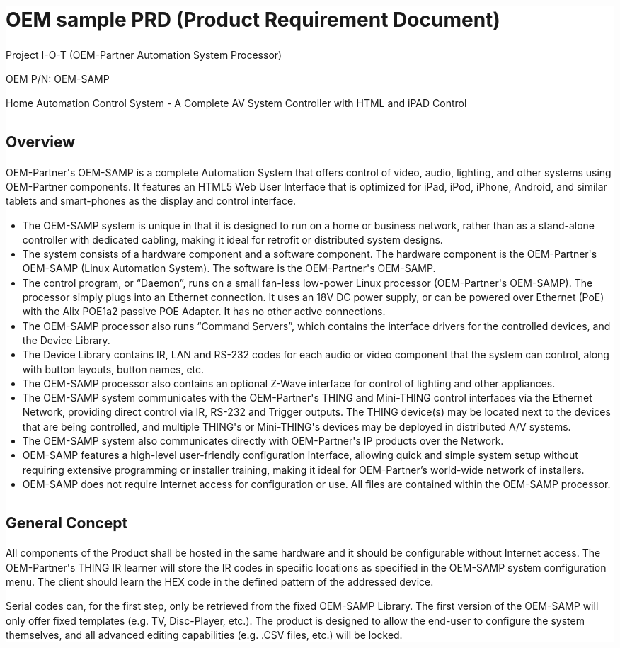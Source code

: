 OEM sample PRD (Product Requirement Document)
=============================================

Project I-O-T (OEM-Partner Automation System Processor)

OEM P/N: OEM-SAMP

Home Automation Control System - A Complete AV System Controller with HTML and iPAD Control


Overview
--------

OEM-Partner's OEM-SAMP is a complete Automation System that offers control of video, audio, lighting, and other systems using OEM-Partner components. It features an HTML5 Web User Interface that is optimized for iPad, iPod, iPhone, Android, and similar tablets and smart-phones as the display and control interface.

-	The OEM-SAMP system is unique in that it is designed to run on a home or business network, rather than as a stand-alone controller with dedicated cabling, making it ideal for retrofit or distributed system designs. 
-	The system consists of a hardware component and a software component.  The hardware component is the OEM-Partner's OEM-SAMP (Linux Automation System). The software is the OEM-Partner's OEM-SAMP.
-	The control program, or “Daemon”, runs on a small fan-less low-power Linux processor (OEM-Partner's OEM-SAMP). The processor simply plugs into an Ethernet connection. It uses an 18V DC power supply, or can be powered over Ethernet (PoE) with the Alix POE1a2 passive POE Adapter. It has no other active connections.
-	The OEM-SAMP processor also runs “Command Servers”, which contains the interface drivers for the controlled devices, and the Device Library.  
-	The Device Library contains IR, LAN and RS-232 codes for each audio or video component that the system can control, along with button layouts, button names, etc.  
-	The OEM-SAMP processor also contains an optional Z-Wave interface for control of lighting and other appliances.
-	The OEM-SAMP system communicates with the OEM-Partner's THING and Mini-THING control interfaces via the Ethernet Network, providing direct control via IR, RS-232 and Trigger outputs. The THING device(s) may be located next to the devices that are being controlled, and multiple THING's or Mini-THING's devices may be deployed in distributed A/V systems.
-	The OEM-SAMP system also communicates directly with OEM-Partner's IP products over the Network.
-	OEM-SAMP features a high-level user-friendly configuration interface, allowing quick and simple system setup without requiring extensive programming or installer training, making it ideal for OEM-Partner’s world-wide network of installers.
-	OEM-SAMP does not require Internet access for configuration or use. All files are contained within the OEM-SAMP processor.




General Concept
---------------

All components of the Product shall be hosted in the same hardware and it should be configurable without Internet access.
The OEM-Partner's THING IR learner will store the IR codes in specific locations as specified in the OEM-SAMP system configuration menu. The client should learn the HEX code in the defined pattern of the addressed device.

Serial codes can, for the first step, only be retrieved from the fixed OEM-SAMP Library. The first version of the OEM-SAMP will only offer fixed templates (e.g. TV, Disc-Player, etc.). The product is designed to allow the end-user to configure the system themselves, and all advanced editing capabilities (e.g. .CSV files, etc.) will be locked.
